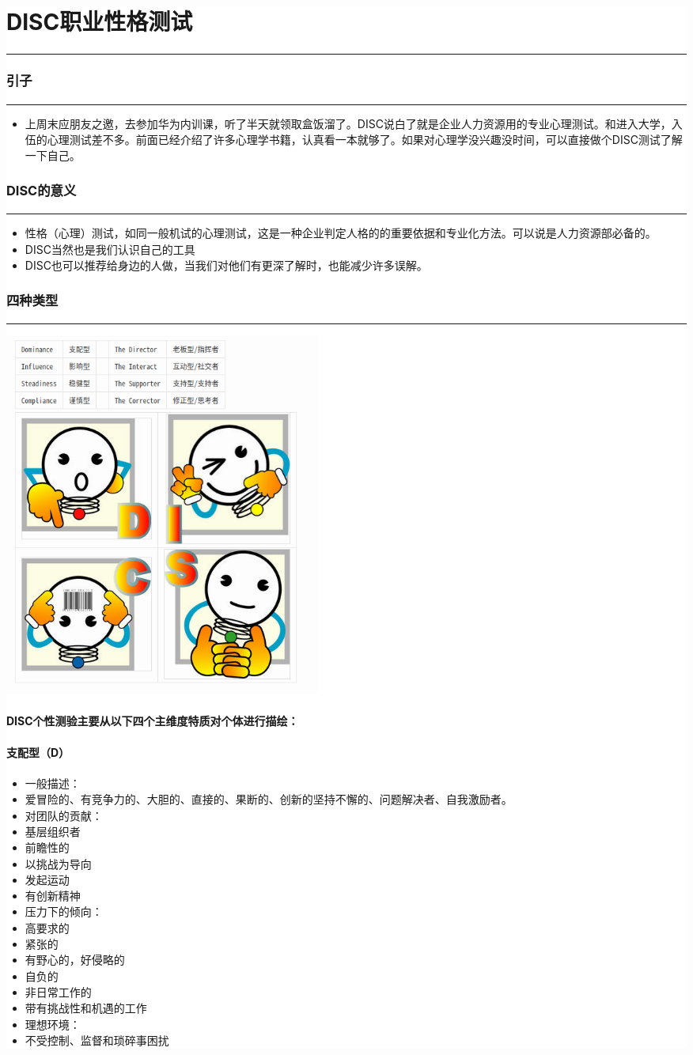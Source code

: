 # DISC职业性格测试
***

### 引子
***
* 上周末应朋友之邀，去参加华为内训课，听了半天就领取盒饭溜了。DISC说白了就是企业人力资源用的专业心理测试。和进入大学，入伍的心理测试差不多。前面已经介绍了许多心理学书籍，认真看一本就够了。如果对心理学没兴趣没时间，可以直接做个DISC测试了解一下自己。

### DISC的意义
***
* 性格（心理）测试，如同一般机试的心理测试，这是一种企业判定人格的的重要依据和专业化方法。可以说是人力资源部必备的。
* DISC当然也是我们认识自己的工具
* DISC也可以推荐给身边的人做，当我们对他们有更深了解时，也能减少许多误解。

### 四种类型
***
![DISC](../public/image/190911.png)
#### DISC个性测验主要从以下四个主维度特质对个体进行描绘：
#### 支配型（D）
* 一般描述：
* 爱冒险的、有竞争力的、大胆的、直接的、果断的、创新的坚持不懈的、问题解决者、自我激励者。
* 对团队的贡献：
* 基层组织者
* 前瞻性的
* 以挑战为导向
* 发起运动
* 有创新精神
* 压力下的倾向：
* 高要求的
* 紧张的
* 有野心的，好侵略的
* 自负的
* 非日常工作的
* 带有挑战性和机遇的工作
* 理想环境：
* 不受控制、监督和琐碎事困扰